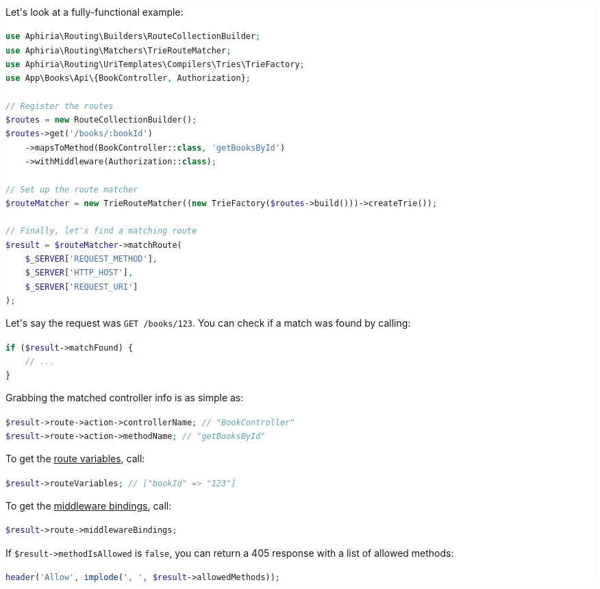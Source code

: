 Let's look at a fully-functional example:

```php
use Aphiria\Routing\Builders\RouteCollectionBuilder;
use Aphiria\Routing\Matchers\TrieRouteMatcher;
use Aphiria\Routing\UriTemplates\Compilers\Tries\TrieFactory;
use App\Books\Api\{BookController, Authorization};

// Register the routes
$routes = new RouteCollectionBuilder();
$routes->get('/books/:bookId')
    ->mapsToMethod(BookController::class, 'getBooksById')
    ->withMiddleware(Authorization::class);

// Set up the route matcher
$routeMatcher = new TrieRouteMatcher((new TrieFactory($routes->build()))->createTrie());

// Finally, let's find a matching route
$result = $routeMatcher->matchRoute(
    $_SERVER['REQUEST_METHOD'],
    $_SERVER['HTTP_HOST'],
    $_SERVER['REQUEST_URI']
);
```

Let's say the request was `GET /books/123`.  You can check if a match was found by calling:

```php
if ($result->matchFound) {
    // ...
}
```

Grabbing the matched controller info is as simple as:

```php
$result->route->action->controllerName; // "BookController"
$result->route->action->methodName; // "getBooksById"
```

To get the [route variables](#route-variables), call:

```php
$result->routeVariables; // ["bookId" => "123"]
```

To get the [middleware bindings](#middleware), call:

```php
$result->route->middlewareBindings;
```

If `$result->methodIsAllowed` is `false`, you can return a 405 response with a list of allowed methods:

```php
header('Allow', implode(', ', $result->allowedMethods));
```

